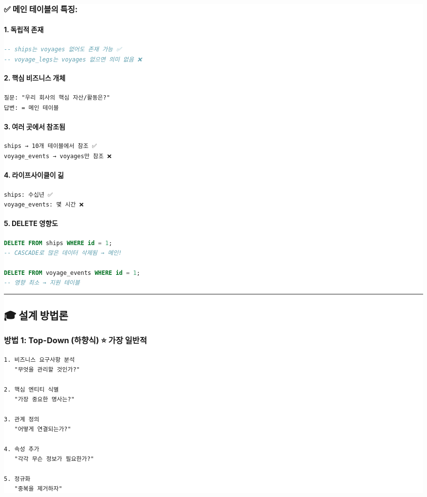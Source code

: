 ### ✅ 메인 테이블의 특징:

#### 1. 독립적 존재
```sql
-- ships는 voyages 없어도 존재 가능 ✅
-- voyage_legs는 voyages 없으면 의미 없음 ❌
```

#### 2. 핵심 비즈니스 개체
```
질문: "우리 회사의 핵심 자산/활동은?"
답변: = 메인 테이블
```

#### 3. 여러 곳에서 참조됨
```
ships → 10개 테이블에서 참조 ✅
voyage_events → voyages만 참조 ❌
```

#### 4. 라이프사이클이 긺
```
ships: 수십년 ✅
voyage_events: 몇 시간 ❌
```

#### 5. DELETE 영향도
```sql
DELETE FROM ships WHERE id = 1;
-- CASCADE로 많은 데이터 삭제됨 → 메인!

DELETE FROM voyage_events WHERE id = 1;
-- 영향 최소 → 지원 테이블
```

---

## 🎓 설계 방법론

### 방법 1: Top-Down (하향식) ⭐ 가장 일반적

```
1. 비즈니스 요구사항 분석
   "무엇을 관리할 것인가?"
   
2. 핵심 엔티티 식별
   "가장 중요한 명사는?"
   
3. 관계 정의
   "어떻게 연결되는가?"
   
4. 속성 추가
   "각각 무슨 정보가 필요한가?"
   
5. 정규화
   "중복을 제거하자"
```
